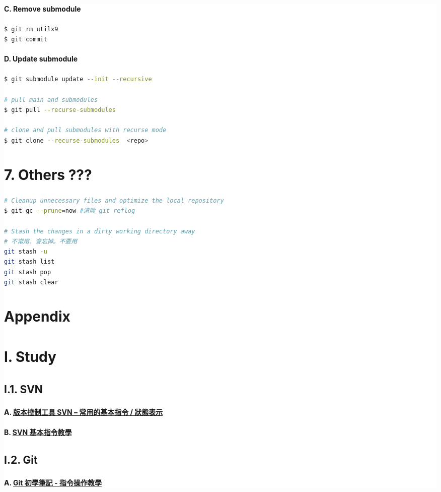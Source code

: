 #### C. Remove submodule

```bash
$ git rm utilx9
$ git commit
```

#### D. Update submodule

```bash
$ git submodule update --init --recursive

# pull main and submodules
$ git pull --recurse-submodules

# clone and pull submodules with recurse mode
$ git clone --recurse-submodules  <repo>
```



# 7. Others ???

```bash
# Cleanup unnecessary files and optimize the local repository
$ git gc --prune=now #清除 git reflog

# Stash the changes in a dirty working directory away
# 不常用，會忘掉。不要用
git stash -u
git stash list
git stash pop
git stash clear
```

# Appendix

# I. Study

## I.1. SVN

#### A. [版本控制工具 SVN – 常用的基本指令 / 狀態表示](https://eeepage.info/svn-usage/)

#### B. [SVN 基本指令教學](https://blog.longwin.com.tw/2007/07/svn_tutorial_2007/)

## I.2. Git

#### A. [Git 初學筆記 - 指令操作教學](https://blog.longwin.com.tw/2009/05/git-learn-initial-command-2009/)
